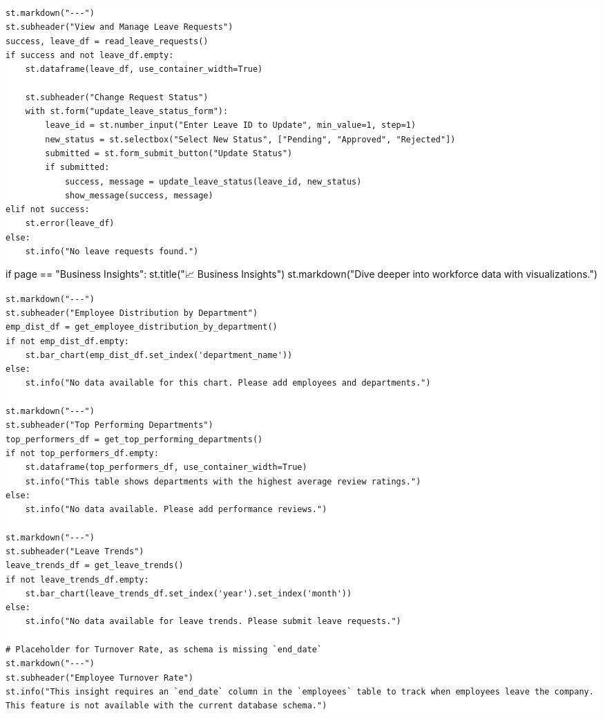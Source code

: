     st.markdown("---")
    st.subheader("View and Manage Leave Requests")
    success, leave_df = read_leave_requests()
    if success and not leave_df.empty:
        st.dataframe(leave_df, use_container_width=True)
        
        st.subheader("Change Request Status")
        with st.form("update_leave_status_form"):
            leave_id = st.number_input("Enter Leave ID to Update", min_value=1, step=1)
            new_status = st.selectbox("Select New Status", ["Pending", "Approved", "Rejected"])
            submitted = st.form_submit_button("Update Status")
            if submitted:
                success, message = update_leave_status(leave_id, new_status)
                show_message(success, message)
    elif not success:
        st.error(leave_df)
    else:
        st.info("No leave requests found.")

if page == "Business Insights":
    st.title("📈 Business Insights")
    st.markdown("Dive deeper into workforce data with visualizations.")
    
    st.markdown("---")
    st.subheader("Employee Distribution by Department")
    emp_dist_df = get_employee_distribution_by_department()
    if not emp_dist_df.empty:
        st.bar_chart(emp_dist_df.set_index('department_name'))
    else:
        st.info("No data available for this chart. Please add employees and departments.")
        
    st.markdown("---")
    st.subheader("Top Performing Departments")
    top_performers_df = get_top_performing_departments()
    if not top_performers_df.empty:
        st.dataframe(top_performers_df, use_container_width=True)
        st.info("This table shows departments with the highest average review ratings.")
    else:
        st.info("No data available. Please add performance reviews.")
    
    st.markdown("---")
    st.subheader("Leave Trends")
    leave_trends_df = get_leave_trends()
    if not leave_trends_df.empty:
        st.bar_chart(leave_trends_df.set_index('year').set_index('month'))
    else:
        st.info("No data available for leave trends. Please submit leave requests.")
    
    # Placeholder for Turnover Rate, as schema is missing `end_date`
    st.markdown("---")
    st.subheader("Employee Turnover Rate")
    st.info("This insight requires an `end_date` column in the `employees` table to track when employees leave the company. This feature is not available with the current database schema.")
